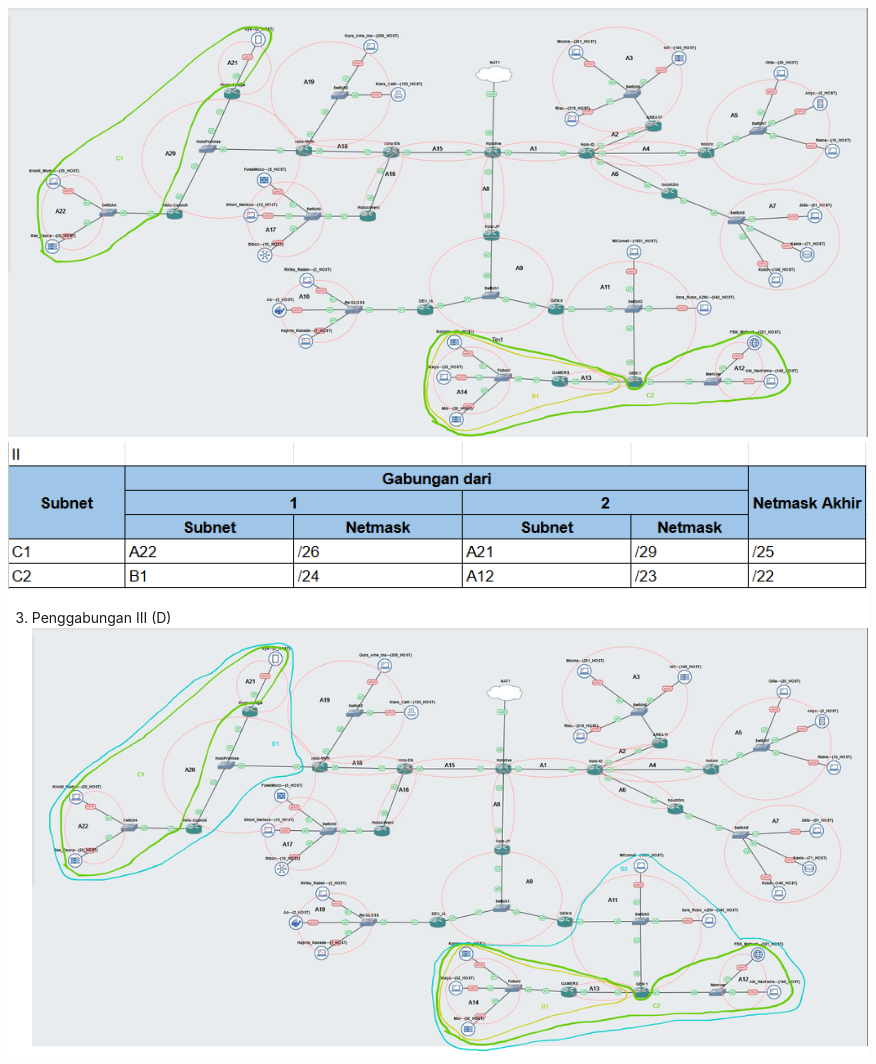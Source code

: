![GNS3](assets/langkah2.png)
![GNS3](assets/2.png)

3. Penggabungan III (D)
![GNS3](assets/langkah3.png)